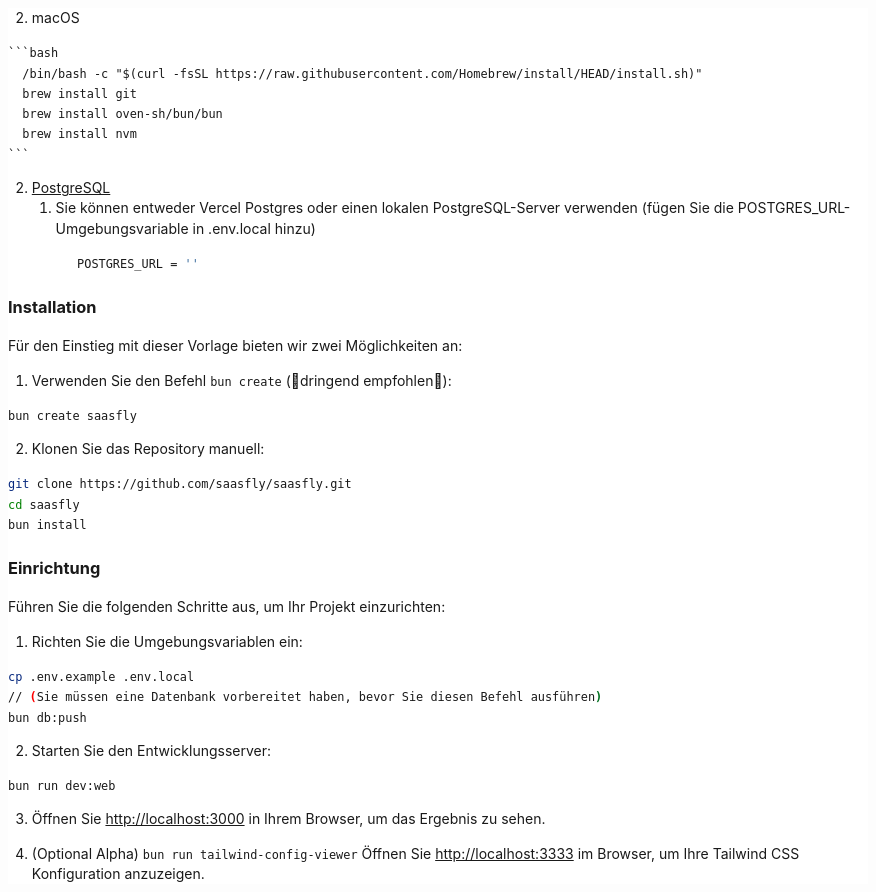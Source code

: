    2. macOS

    ```bash
      /bin/bash -c "$(curl -fsSL https://raw.githubusercontent.com/Homebrew/install/HEAD/install.sh)"
      brew install git
      brew install oven-sh/bun/bun
      brew install nvm
    ```

2. [PostgreSQL](https://www.postgresql.org/)
   1. Sie können entweder Vercel Postgres oder einen lokalen PostgreSQL-Server verwenden (fügen Sie die POSTGRES_URL-Umgebungsvariable in .env.local hinzu)
      ```bash
         POSTGRES_URL = ''
      ```

### Installation

Für den Einstieg mit dieser Vorlage bieten wir zwei Möglichkeiten an:

1. Verwenden Sie den Befehl `bun create` (🌟dringend empfohlen🌟):

```bash
bun create saasfly 
```

2. Klonen Sie das Repository manuell:

```bash
git clone https://github.com/saasfly/saasfly.git
cd saasfly
bun install
```

### Einrichtung

Führen Sie die folgenden Schritte aus, um Ihr Projekt einzurichten:

1. Richten Sie die Umgebungsvariablen ein:

```bash
cp .env.example .env.local
// (Sie müssen eine Datenbank vorbereitet haben, bevor Sie diesen Befehl ausführen)
bun db:push
```

2. Starten Sie den Entwicklungsserver:

```bash
bun run dev:web
```

3. Öffnen Sie [http://localhost:3000](http://localhost:3000) in Ihrem Browser, um das Ergebnis zu sehen.

4. (Optional Alpha) `bun run tailwind-config-viewer`
   Öffnen Sie [http://localhost:3333](http://localhost:3333) im Browser, um Ihre Tailwind CSS Konfiguration anzuzeigen.
